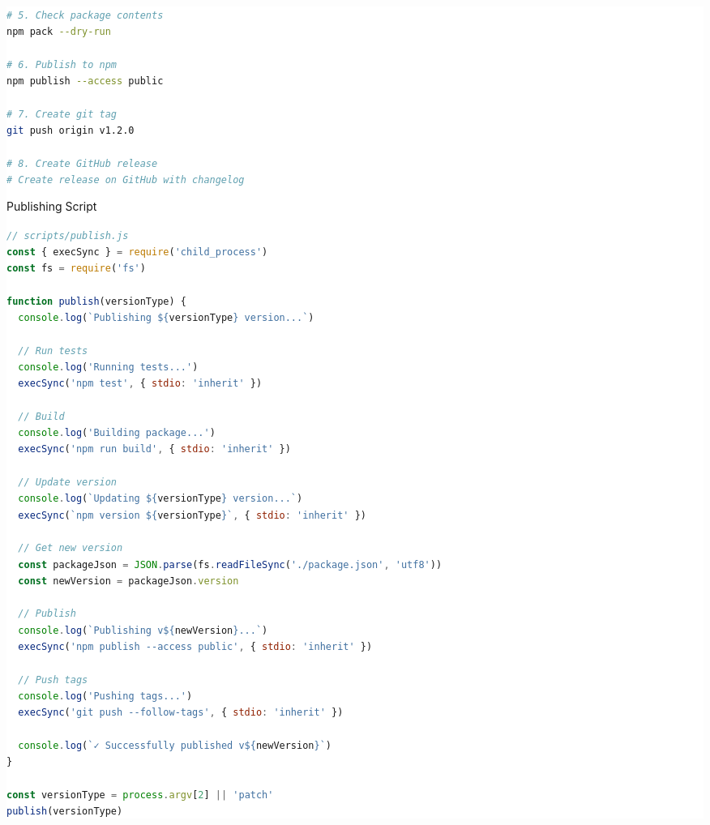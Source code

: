 ```bash
# 5. Check package contents
npm pack --dry-run

# 6. Publish to npm
npm publish --access public

# 7. Create git tag
git push origin v1.2.0

# 8. Create GitHub release
# Create release on GitHub with changelog
```

Publishing Script

```javascript
// scripts/publish.js
const { execSync } = require('child_process')
const fs = require('fs')

function publish(versionType) {
  console.log(`Publishing ${versionType} version...`)
  
  // Run tests
  console.log('Running tests...')
  execSync('npm test', { stdio: 'inherit' })
  
  // Build
  console.log('Building package...')
  execSync('npm run build', { stdio: 'inherit' })
  
  // Update version
  console.log(`Updating ${versionType} version...`)
  execSync(`npm version ${versionType}`, { stdio: 'inherit' })
  
  // Get new version
  const packageJson = JSON.parse(fs.readFileSync('./package.json', 'utf8'))
  const newVersion = packageJson.version
  
  // Publish
  console.log(`Publishing v${newVersion}...`)
  execSync('npm publish --access public', { stdio: 'inherit' })
  
  // Push tags
  console.log('Pushing tags...')
  execSync('git push --follow-tags', { stdio: 'inherit' })
  
  console.log(`✓ Successfully published v${newVersion}`)
}

const versionType = process.argv[2] || 'patch'
publish(versionType)
```
